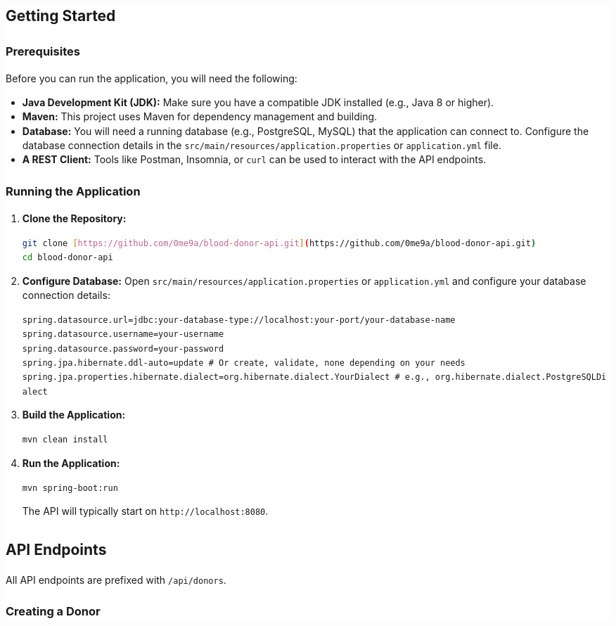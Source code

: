 ## Getting Started

### Prerequisites

Before you can run the application, you will need the following:

* **Java Development Kit (JDK):** Make sure you have a compatible JDK installed (e.g., Java 8 or higher).
* **Maven:** This project uses Maven for dependency management and building.
* **Database:** You will need a running database (e.g., PostgreSQL, MySQL) that the application can connect to. Configure the database connection details in the `src/main/resources/application.properties` or `application.yml` file.
* **A REST Client:** Tools like Postman, Insomnia, or `curl` can be used to interact with the API endpoints.

### Running the Application

1.  **Clone the Repository:**
    ```bash
    git clone [https://github.com/0me9a/blood-donor-api.git](https://github.com/0me9a/blood-donor-api.git)
    cd blood-donor-api
    ```

2.  **Configure Database:**
    Open `src/main/resources/application.properties` or `application.yml` and configure your database connection details:
    ```properties
    spring.datasource.url=jdbc:your-database-type://localhost:your-port/your-database-name
    spring.datasource.username=your-username
    spring.datasource.password=your-password
    spring.jpa.hibernate.ddl-auto=update # Or create, validate, none depending on your needs
    spring.jpa.properties.hibernate.dialect=org.hibernate.dialect.YourDialect # e.g., org.hibernate.dialect.PostgreSQLDialect
    ```

3.  **Build the Application:**
    ```bash
    mvn clean install
    ```

4.  **Run the Application:**
    ```bash
    mvn spring-boot:run
    ```

    The API will typically start on `http://localhost:8080`.

## API Endpoints

All API endpoints are prefixed with `/api/donors`.

### Creating a Donor
